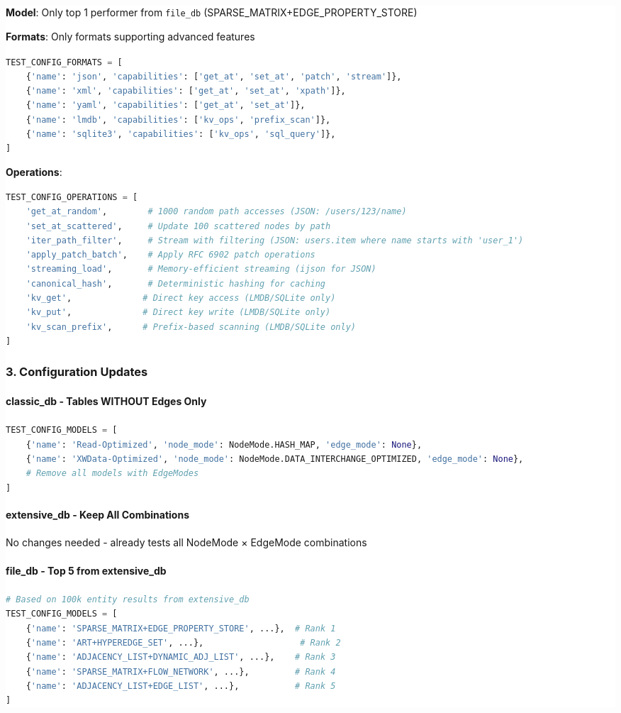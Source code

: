 **Model**: Only top 1 performer from `file_db` (SPARSE_MATRIX+EDGE_PROPERTY_STORE)

**Formats**: Only formats supporting advanced features
```python
TEST_CONFIG_FORMATS = [
    {'name': 'json', 'capabilities': ['get_at', 'set_at', 'patch', 'stream']},
    {'name': 'xml', 'capabilities': ['get_at', 'set_at', 'xpath']},
    {'name': 'yaml', 'capabilities': ['get_at', 'set_at']},
    {'name': 'lmdb', 'capabilities': ['kv_ops', 'prefix_scan']},
    {'name': 'sqlite3', 'capabilities': ['kv_ops', 'sql_query']},
]
```

**Operations**:
```python
TEST_CONFIG_OPERATIONS = [
    'get_at_random',        # 1000 random path accesses (JSON: /users/123/name)
    'set_at_scattered',     # Update 100 scattered nodes by path
    'iter_path_filter',     # Stream with filtering (JSON: users.item where name starts with 'user_1')
    'apply_patch_batch',    # Apply RFC 6902 patch operations
    'streaming_load',       # Memory-efficient streaming (ijson for JSON)
    'canonical_hash',       # Deterministic hashing for caching
    'kv_get',              # Direct key access (LMDB/SQLite only)
    'kv_put',              # Direct key write (LMDB/SQLite only)
    'kv_scan_prefix',      # Prefix-based scanning (LMDB/SQLite only)
]
```

### 3. Configuration Updates

#### classic_db - Tables WITHOUT Edges Only
```python
TEST_CONFIG_MODELS = [
    {'name': 'Read-Optimized', 'node_mode': NodeMode.HASH_MAP, 'edge_mode': None},
    {'name': 'XWData-Optimized', 'node_mode': NodeMode.DATA_INTERCHANGE_OPTIMIZED, 'edge_mode': None},
    # Remove all models with EdgeModes
]
```

#### extensive_db - Keep All Combinations
No changes needed - already tests all NodeMode × EdgeMode combinations

#### file_db - Top 5 from extensive_db
```python
# Based on 100k entity results from extensive_db
TEST_CONFIG_MODELS = [
    {'name': 'SPARSE_MATRIX+EDGE_PROPERTY_STORE', ...},  # Rank 1
    {'name': 'ART+HYPEREDGE_SET', ...},                   # Rank 2
    {'name': 'ADJACENCY_LIST+DYNAMIC_ADJ_LIST', ...},    # Rank 3
    {'name': 'SPARSE_MATRIX+FLOW_NETWORK', ...},         # Rank 4
    {'name': 'ADJACENCY_LIST+EDGE_LIST', ...},           # Rank 5
]
```
